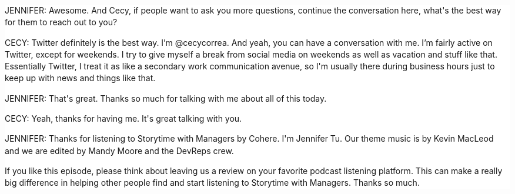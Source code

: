 JENNIFER: Awesome. And Cecy, if people want to ask you more questions, continue the conversation here, what's the best way for them to reach out to you?

CECY: Twitter definitely is the best way. I’m @cecycorrea. And yeah, you can have a conversation with me. I’m fairly active on Twitter, except for weekends. I try to give myself a break from social media on weekends as well as vacation and stuff like that. Essentially Twitter, I treat it as like a secondary work communication avenue, so I'm usually there during business hours just to keep up with news and things like that.

JENNIFER: That's great. Thanks so much for talking with me about all of this today.

CECY: Yeah, thanks for having me. It's great talking with you.

JENNIFER: Thanks for listening to Storytime with Managers by Cohere. I'm Jennifer Tu. Our theme music is by Kevin MacLeod and we are edited by Mandy Moore and the DevReps crew.

If you like this episode, please think about leaving us a review on your favorite podcast listening platform. This can make a really big difference in helping other people find and start listening to Storytime with Managers. Thanks so much.
